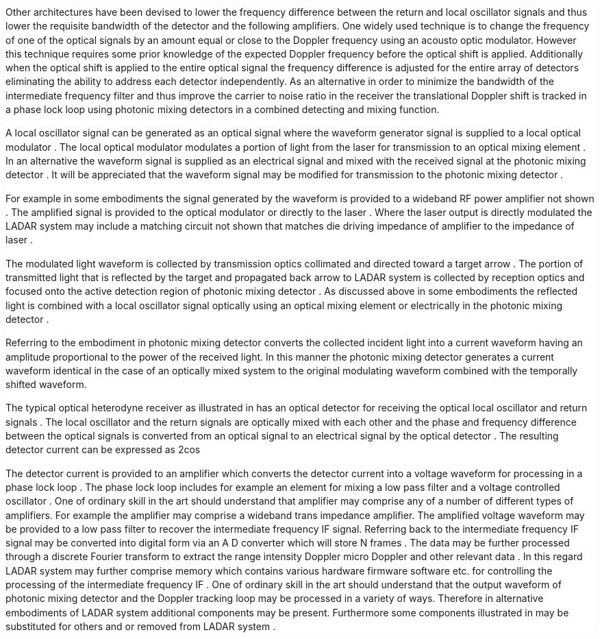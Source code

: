 Other architectures have been devised to lower the frequency difference between the return and local oscillator signals and thus lower the requisite bandwidth of the detector and the following amplifiers. One widely used technique is to change the frequency of one of the optical signals by an amount equal or close to the Doppler frequency using an acousto optic modulator. However this technique requires some prior knowledge of the expected Doppler frequency before the optical shift is applied. Additionally when the optical shift is applied to the entire optical signal the frequency difference is adjusted for the entire array of detectors eliminating the ability to address each detector independently. As an alternative in order to minimize the bandwidth of the intermediate frequency filter and thus improve the carrier to noise ratio in the receiver the translational Doppler shift is tracked in a phase lock loop using photonic mixing detectors in a combined detecting and mixing function.

A local oscillator signal can be generated as an optical signal where the waveform generator signal is supplied to a local optical modulator . The local optical modulator modulates a portion of light from the laser for transmission to an optical mixing element . In an alternative the waveform signal is supplied as an electrical signal and mixed with the received signal at the photonic mixing detector . It will be appreciated that the waveform signal may be modified for transmission to the photonic mixing detector .

For example in some embodiments the signal generated by the waveform is provided to a wideband RF power amplifier not shown . The amplified signal is provided to the optical modulator or directly to the laser . Where the laser output is directly modulated the LADAR system may include a matching circuit not shown that matches die driving impedance of amplifier to the impedance of laser .

The modulated light waveform is collected by transmission optics collimated and directed toward a target arrow . The portion of transmitted light that is reflected by the target and propagated back arrow to LADAR system is collected by reception optics and focused onto the active detection region of photonic mixing detector . As discussed above in some embodiments the reflected light is combined with a local oscillator signal optically using an optical mixing element or electrically in the photonic mixing detector .

Referring to the embodiment in photonic mixing detector converts the collected incident light into a current waveform having an amplitude proportional to the power of the received light. In this manner the photonic mixing detector generates a current waveform identical in the case of an optically mixed system to the original modulating waveform combined with the temporally shifted waveform.

The typical optical heterodyne receiver as illustrated in has an optical detector for receiving the optical local oscillator and return signals . The local oscillator and the return signals are optically mixed with each other and the phase and frequency difference between the optical signals is converted from an optical signal to an electrical signal by the optical detector . The resulting detector current can be expressed as 2cos 

The detector current is provided to an amplifier which converts the detector current into a voltage waveform for processing in a phase lock loop . The phase lock loop includes for example an element for mixing a low pass filter and a voltage controlled oscillator . One of ordinary skill in the art should understand that amplifier may comprise any of a number of different types of amplifiers. For example the amplifier may comprise a wideband trans impedance amplifier. The amplified voltage waveform may be provided to a low pass filter to recover the intermediate frequency IF signal. Referring back to the intermediate frequency IF signal may be converted into digital form via an A D converter which will store N frames . The data may be further processed through a discrete Fourier transform to extract the range intensity Doppler micro Doppler and other relevant data . In this regard LADAR system may further comprise memory which contains various hardware firmware software etc. for controlling the processing of the intermediate frequency IF . One of ordinary skill in the art should understand that the output waveform of photonic mixing detector and the Doppler tracking loop may be processed in a variety of ways. Therefore in alternative embodiments of LADAR system additional components may be present. Furthermore some components illustrated in may be substituted for others and or removed from LADAR system .
